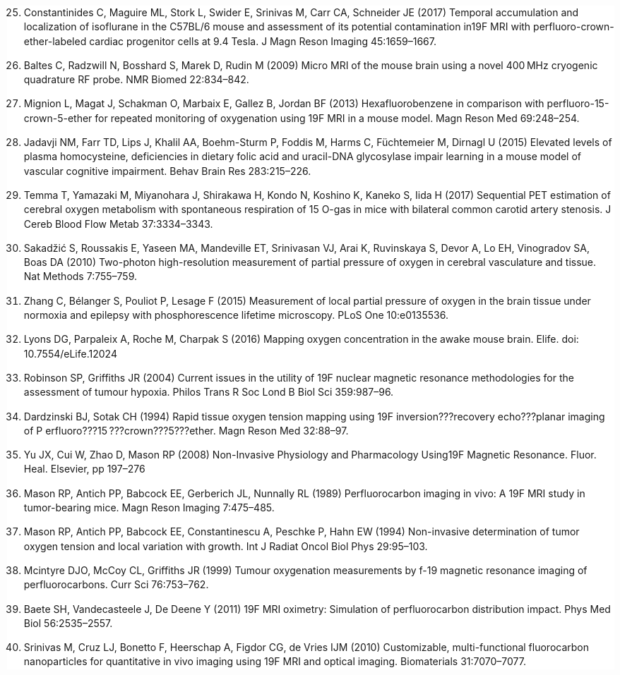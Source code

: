 25. Constantinides C, Maguire ML, Stork L, Swider E, Srinivas M, Carr CA, Schneider JE (2017) Temporal accumulation and localization of isoflurane in the C57BL/6 mouse and assessment of its potential contamination in19F MRI with perfluoro-crown-ether-labeled cardiac progenitor cells at 9.4 Tesla. J Magn Reson Imaging 45:1659–1667.

26. Baltes C, Radzwill N, Bosshard S, Marek D, Rudin M (2009) Micro MRI of the mouse brain using a novel 400 MHz cryogenic quadrature RF probe. NMR Biomed 22:834–842.

27. Mignion L, Magat J, Schakman O, Marbaix E, Gallez B, Jordan BF (2013) Hexafluorobenzene in comparison with perfluoro-15-crown-5-ether for repeated monitoring of oxygenation using 19F MRI in a mouse model. Magn Reson Med 69:248–254.

28. Jadavji NM, Farr TD, Lips J, Khalil AA, Boehm-Sturm P, Foddis M, Harms C, Füchtemeier M, Dirnagl U (2015) Elevated levels of plasma homocysteine, deficiencies in dietary folic acid and uracil-DNA glycosylase impair learning in a mouse model of vascular cognitive impairment. Behav Brain Res 283:215–226.

29. Temma T, Yamazaki M, Miyanohara J, Shirakawa H, Kondo N, Koshino K, Kaneko S, Iida H (2017) Sequential PET estimation of cerebral oxygen metabolism with spontaneous respiration of 15 O-gas in mice with bilateral common carotid artery stenosis. J Cereb Blood Flow Metab 37:3334–3343.

30. Sakadžić S, Roussakis E, Yaseen MA, Mandeville ET, Srinivasan VJ, Arai K, Ruvinskaya S, Devor A, Lo EH, Vinogradov SA, Boas DA (2010) Two-photon high-resolution measurement of partial pressure of oxygen in cerebral vasculature and tissue. Nat Methods 7:755–759.

31. Zhang C, Bélanger S, Pouliot P, Lesage F (2015) Measurement of local partial pressure of oxygen in the brain tissue under normoxia and epilepsy with phosphorescence lifetime microscopy. PLoS One 10:e0135536.

32. Lyons DG, Parpaleix A, Roche M, Charpak S (2016) Mapping oxygen concentration in the awake mouse brain. Elife. doi: 10.7554/eLife.12024

33. Robinson SP, Griffiths JR (2004) Current issues in the utility of 19F nuclear magnetic resonance methodologies for the assessment of tumour hypoxia. Philos Trans R Soc Lond B Biol Sci 359:987–96.

34. Dardzinski BJ, Sotak CH (1994) Rapid tissue oxygen tension mapping using 19F inversion???recovery echo???planar imaging of P erfluoro???15 ???crown???5???ether. Magn Reson Med 32:88–97.

35. Yu JX, Cui W, Zhao D, Mason RP (2008) Non-Invasive Physiology and Pharmacology Using19F Magnetic Resonance. Fluor. Heal. Elsevier, pp 197–276

36. Mason RP, Antich PP, Babcock EE, Gerberich JL, Nunnally RL (1989) Perfluorocarbon imaging in vivo: A 19F MRI study in tumor-bearing mice. Magn Reson Imaging 7:475–485.

37. Mason RP, Antich PP, Babcock EE, Constantinescu A, Peschke P, Hahn EW (1994) Non-invasive determination of tumor oxygen tension and local variation with growth. Int J Radiat Oncol Biol Phys 29:95–103.

38. Mcintyre DJO, McCoy CL, Griffiths JR (1999) Tumour oxygenation measurements by f-19 magnetic resonance imaging of perfluorocarbons. Curr Sci 76:753–762.

39. Baete SH, Vandecasteele J, De Deene Y (2011) 19F MRI oximetry: Simulation of perfluorocarbon distribution impact. Phys Med Biol 56:2535–2557.

40. Srinivas M, Cruz LJ, Bonetto F, Heerschap A, Figdor CG, de Vries IJM (2010) Customizable, multi-functional fluorocarbon nanoparticles for quantitative in vivo imaging using 19F MRI and optical imaging. Biomaterials 31:7070–7077.
